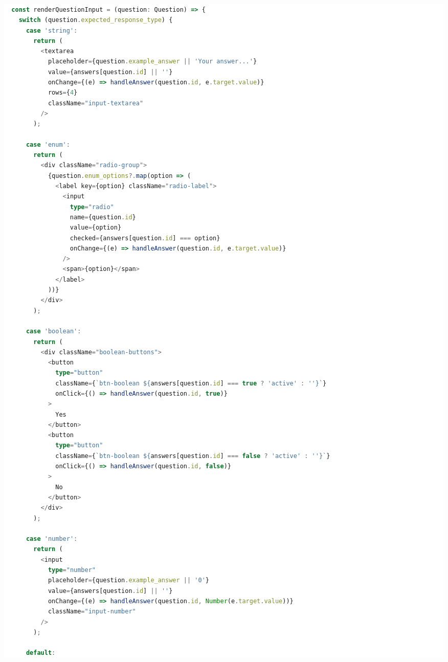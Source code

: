 ```typescript
  const renderQuestionInput = (question: Question) => {
    switch (question.expected_response_type) {
      case 'string':
        return (
          <textarea
            placeholder={question.example_answer || 'Your answer...'}
            value={answers[question.id] || ''}
            onChange={(e) => handleAnswer(question.id, e.target.value)}
            rows={4}
            className="input-textarea"
          />
        );

      case 'enum':
        return (
          <div className="radio-group">
            {question.enum_options?.map(option => (
              <label key={option} className="radio-label">
                <input
                  type="radio"
                  name={question.id}
                  value={option}
                  checked={answers[question.id] === option}
                  onChange={(e) => handleAnswer(question.id, e.target.value)}
                />
                <span>{option}</span>
              </label>
            ))}
          </div>
        );

      case 'boolean':
        return (
          <div className="boolean-buttons">
            <button
              type="button"
              className={`btn-boolean ${answers[question.id] === true ? 'active' : ''}`}
              onClick={() => handleAnswer(question.id, true)}
            >
              Yes
            </button>
            <button
              type="button"
              className={`btn-boolean ${answers[question.id] === false ? 'active' : ''}`}
              onClick={() => handleAnswer(question.id, false)}
            >
              No
            </button>
          </div>
        );

      case 'number':
        return (
          <input
            type="number"
            placeholder={question.example_answer || '0'}
            value={answers[question.id] || ''}
            onChange={(e) => handleAnswer(question.id, Number(e.target.value))}
            className="input-number"
          />
        );

      default:
```